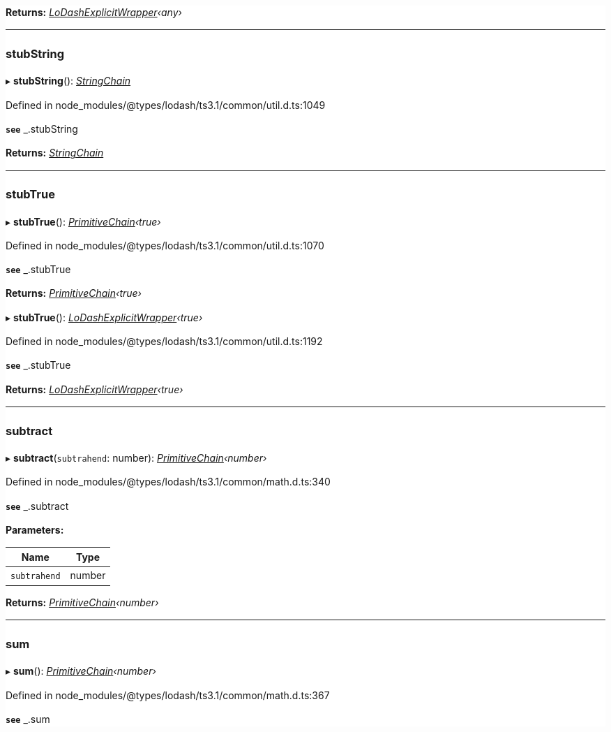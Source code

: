 **Returns:** *[LoDashExplicitWrapper](____index_.lodashexplicitwrapper.md)‹any›*

___

###  stubString

▸ **stubString**(): *[StringChain](____index_.stringchain.md)*

Defined in node_modules/@types/lodash/ts3.1/common/util.d.ts:1049

**`see`** _.stubString

**Returns:** *[StringChain](____index_.stringchain.md)*

___

###  stubTrue

▸ **stubTrue**(): *[PrimitiveChain](____index_.primitivechain.md)‹true›*

Defined in node_modules/@types/lodash/ts3.1/common/util.d.ts:1070

**`see`** _.stubTrue

**Returns:** *[PrimitiveChain](____index_.primitivechain.md)‹true›*

▸ **stubTrue**(): *[LoDashExplicitWrapper](____index_.lodashexplicitwrapper.md)‹true›*

Defined in node_modules/@types/lodash/ts3.1/common/util.d.ts:1192

**`see`** _.stubTrue

**Returns:** *[LoDashExplicitWrapper](____index_.lodashexplicitwrapper.md)‹true›*

___

###  subtract

▸ **subtract**(`subtrahend`: number): *[PrimitiveChain](____index_.primitivechain.md)‹number›*

Defined in node_modules/@types/lodash/ts3.1/common/math.d.ts:340

**`see`** _.subtract

**Parameters:**

Name | Type |
------ | ------ |
`subtrahend` | number |

**Returns:** *[PrimitiveChain](____index_.primitivechain.md)‹number›*

___

###  sum

▸ **sum**(): *[PrimitiveChain](____index_.primitivechain.md)‹number›*

Defined in node_modules/@types/lodash/ts3.1/common/math.d.ts:367

**`see`** _.sum
